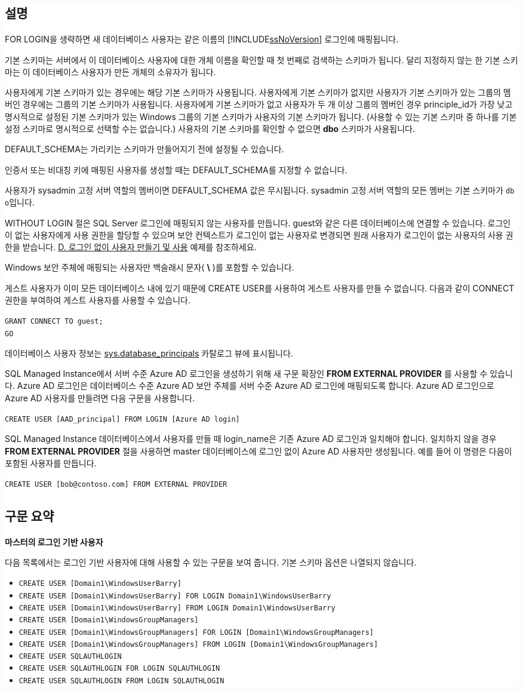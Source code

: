 ## <a name="remarks"></a>설명  
 FOR LOGIN을 생략하면 새 데이터베이스 사용자는 같은 이름의 [!INCLUDE[ssNoVersion](../../includes/ssnoversion-md.md)] 로그인에 매핑됩니다.  
  
 기본 스키마는 서버에서 이 데이터베이스 사용자에 대한 개체 이름을 확인할 때 첫 번째로 검색하는 스키마가 됩니다. 달리 지정하지 않는 한 기본 스키마는 이 데이터베이스 사용자가 만든 개체의 소유자가 됩니다.  
  
 사용자에게 기본 스키마가 있는 경우에는 해당 기본 스키마가 사용됩니다. 사용자에게 기본 스키마가 없지만 사용자가 기본 스키마가 있는 그룹의 멤버인 경우에는 그룹의 기본 스키마가 사용됩니다. 사용자에게 기본 스키마가 없고 사용자가 두 개 이상 그룹의 멤버인 경우 principle_id가 가장 낮고 명시적으로 설정된 기본 스키마가 있는 Windows 그룹의 기본 스키마가 사용자의 기본 스키마가 됩니다. (사용할 수 있는 기본 스키마 중 하나를 기본 설정 스키마로 명시적으로 선택할 수는 없습니다.) 사용자의 기본 스키마를 확인할 수 없으면 **dbo** 스키마가 사용됩니다.  
  
 DEFAULT_SCHEMA는 가리키는 스키마가 만들어지기 전에 설정될 수 있습니다.  
  
 인증서 또는 비대칭 키에 매핑된 사용자를 생성할 때는 DEFAULT_SCHEMA를 지정할 수 없습니다.  
  
 사용자가 sysadmin 고정 서버 역할의 멤버이면 DEFAULT_SCHEMA 값은 무시됩니다. sysadmin 고정 서버 역할의 모든 멤버는 기본 스키마가 `dbo`입니다.  
  
 WITHOUT LOGIN 절은 SQL Server 로그인에 매핑되지 않는 사용자를 만듭니다. guest와 같은 다른 데이터베이스에 연결할 수 있습니다. 로그인이 없는 사용자에게 사용 권한을 할당할 수 있으며 보안 컨텍스트가 로그인이 없는 사용자로 변경되면 원래 사용자가 로그인이 없는 사용자의 사용 권한을 받습니다. [D. 로그인 없이 사용자 만들기 및 사용](#withoutLogin) 예제를 참조하세요.  
  
 Windows 보안 주체에 매핑되는 사용자만 백슬래시 문자( **\\** )를 포함할 수 있습니다.
  
 게스트 사용자가 이미 모든 데이터베이스 내에 있기 때문에 CREATE USER를 사용하여 게스트 사용자를 만들 수 없습니다. 다음과 같이 CONNECT 권한을 부여하여 게스트 사용자를 사용할 수 있습니다.  
  
```  
GRANT CONNECT TO guest;  
GO  
```  
  
 데이터베이스 사용자 정보는 [sys.database_principals](../../relational-databases/system-catalog-views/sys-database-principals-transact-sql.md) 카탈로그 뷰에 표시됩니다.

SQL Managed Instance에서 서버 수준 Azure AD 로그인을 생성하기 위해 새 구문 확장인 **FROM EXTERNAL PROVIDER** 를 사용할 수 있습니다. Azure AD 로그인은 데이터베이스 수준 Azure AD 보안 주체를 서버 수준 Azure AD 로그인에 매핑되도록 합니다. Azure AD 로그인으로 Azure AD 사용자를 만들려면 다음 구문을 사용합니다.

`CREATE USER [AAD_principal] FROM LOGIN [Azure AD login]`

SQL Managed Instance 데이터베이스에서 사용자를 만들 때 login_name은 기존 Azure AD 로그인과 일치해야 합니다. 일치하지 않을 경우 **FROM EXTERNAL PROVIDER** 절을 사용하면 master 데이터베이스에 로그인 없이 Azure AD 사용자만 생성됩니다. 예를 들어 이 명령은 다음이 포함된 사용자를 만듭니다.

`CREATE USER [bob@contoso.com] FROM EXTERNAL PROVIDER`
  
##  <a name="syntax-summary"></a><a name="SyntaxSummary"></a> 구문 요약  
 **마스터의 로그인 기반 사용자**  
  
 다음 목록에서는 로그인 기반 사용자에 대해 사용할 수 있는 구문을 보여 줍니다. 기본 스키마 옵션은 나열되지 않습니다.  
  
-   `CREATE USER [Domain1\WindowsUserBarry]`  
-   `CREATE USER [Domain1\WindowsUserBarry] FOR LOGIN Domain1\WindowsUserBarry`  
-   `CREATE USER [Domain1\WindowsUserBarry] FROM LOGIN Domain1\WindowsUserBarry`  
-   `CREATE USER [Domain1\WindowsGroupManagers]`  
-   `CREATE USER [Domain1\WindowsGroupManagers] FOR LOGIN [Domain1\WindowsGroupManagers]`  
-   `CREATE USER [Domain1\WindowsGroupManagers] FROM LOGIN [Domain1\WindowsGroupManagers]`  
-   `CREATE USER SQLAUTHLOGIN`  
-   `CREATE USER SQLAUTHLOGIN FOR LOGIN SQLAUTHLOGIN`  
-   `CREATE USER SQLAUTHLOGIN FROM LOGIN SQLAUTHLOGIN`  
  